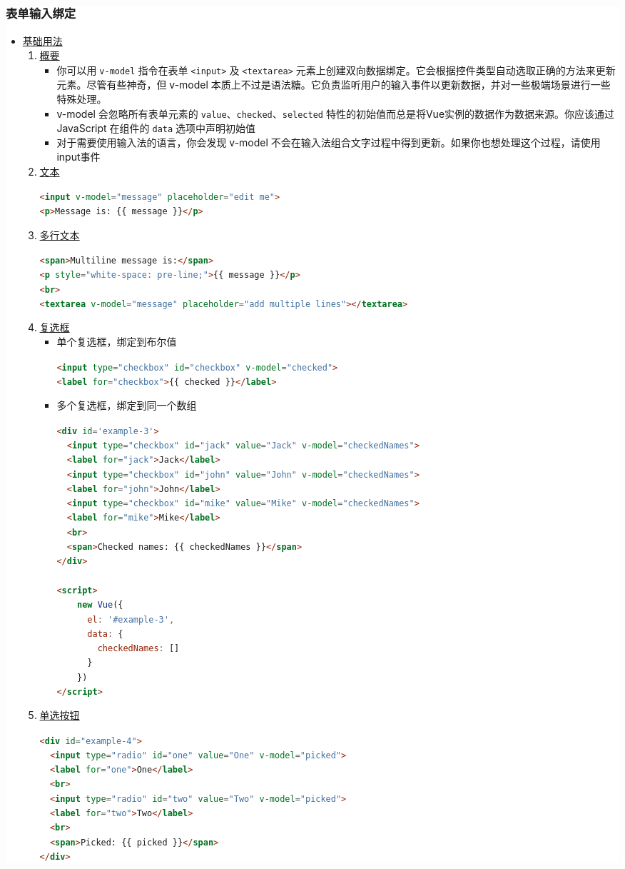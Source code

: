 ### 表单输入绑定

- [基础用法](#)
    1. [概要](#)
        - 你可以用 `v-model` 指令在表单 `<input>` 及 `<textarea>` 元素上创建双向数据绑定。它会根据控件类型自动选取正确的方法来更新元素。尽管有些神奇，但 v-model 本质上不过是语法糖。它负责监听用户的输入事件以更新数据，并对一些极端场景进行一些特殊处理。 
        - v-model 会忽略所有表单元素的 `value`、`checked`、`selected` 特性的初始值而总是将Vue实例的数据作为数据来源。你应该通过 JavaScript 在组件的 `data` 选项中声明初始值
        - 对于需要使用输入法的语言，你会发现 v-model 不会在输入法组合文字过程中得到更新。如果你也想处理这个过程，请使用input事件
    2. [文本](#)
        ```html
        <input v-model="message" placeholder="edit me">
        <p>Message is: {{ message }}</p>
        ```
    3. [多行文本](#)
        ```html
        <span>Multiline message is:</span>
        <p style="white-space: pre-line;">{{ message }}</p>
        <br>
        <textarea v-model="message" placeholder="add multiple lines"></textarea>
        ```
    4. [复选框](#)
        - 单个复选框，绑定到布尔值
            ```html
            <input type="checkbox" id="checkbox" v-model="checked">
            <label for="checkbox">{{ checked }}</label>
            ```
        - 多个复选框，绑定到同一个数组
            ```html
            <div id='example-3'>
              <input type="checkbox" id="jack" value="Jack" v-model="checkedNames">
              <label for="jack">Jack</label>
              <input type="checkbox" id="john" value="John" v-model="checkedNames">
              <label for="john">John</label>
              <input type="checkbox" id="mike" value="Mike" v-model="checkedNames">
              <label for="mike">Mike</label>
              <br>
              <span>Checked names: {{ checkedNames }}</span>
            </div>

            <script>
                new Vue({
                  el: '#example-3',
                  data: {
                    checkedNames: []
                  }
                })
            </script>
            ```
    5. [单选按钮](#)
        ```html
        <div id="example-4">
          <input type="radio" id="one" value="One" v-model="picked">
          <label for="one">One</label>
          <br>
          <input type="radio" id="two" value="Two" v-model="picked">
          <label for="two">Two</label>
          <br>
          <span>Picked: {{ picked }}</span>
        </div>
